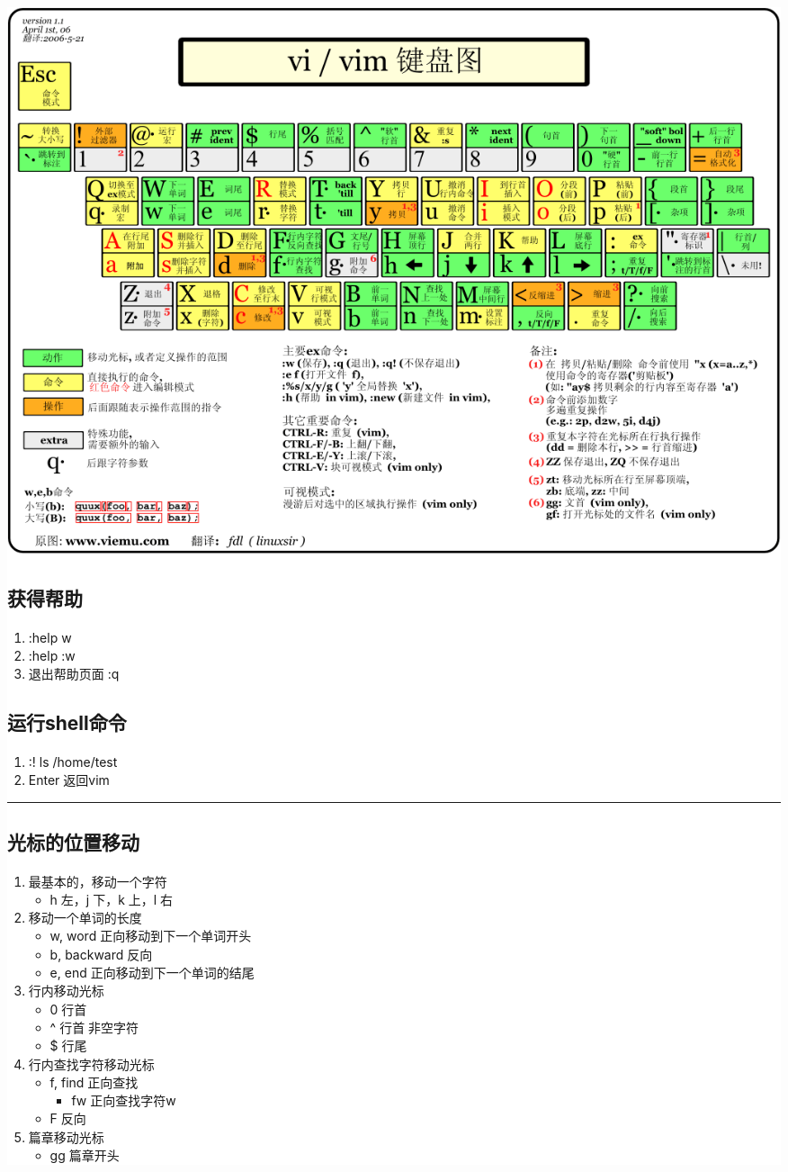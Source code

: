 ![](fig/vi-vim-cheat-sheet-sch.gif)


## 获得帮助
1. :help w 
2. :help :w 
3. 退出帮助页面 :q 

## 运行shell命令 
1. :! ls /home/test 
2. Enter 返回vim 

---

## 光标的位置移动 
1. 最基本的，移动一个字符
   - h 左，j 下，k 上，l 右
2. 移动一个单词的长度
   - w, word 正向移动到下一个单词开头
   - b, backward 反向 
   - e, end 正向移动到下一个单词的结尾 
3. 行内移动光标 
   - 0 行首  
   - ^ 行首 非空字符 
   - $ 行尾  
5. 行内查找字符移动光标 
   - f, find 正向查找 
     - fw 正向查找字符w 
   - F  反向 
6. 篇章移动光标 
   - gg 篇章开头 